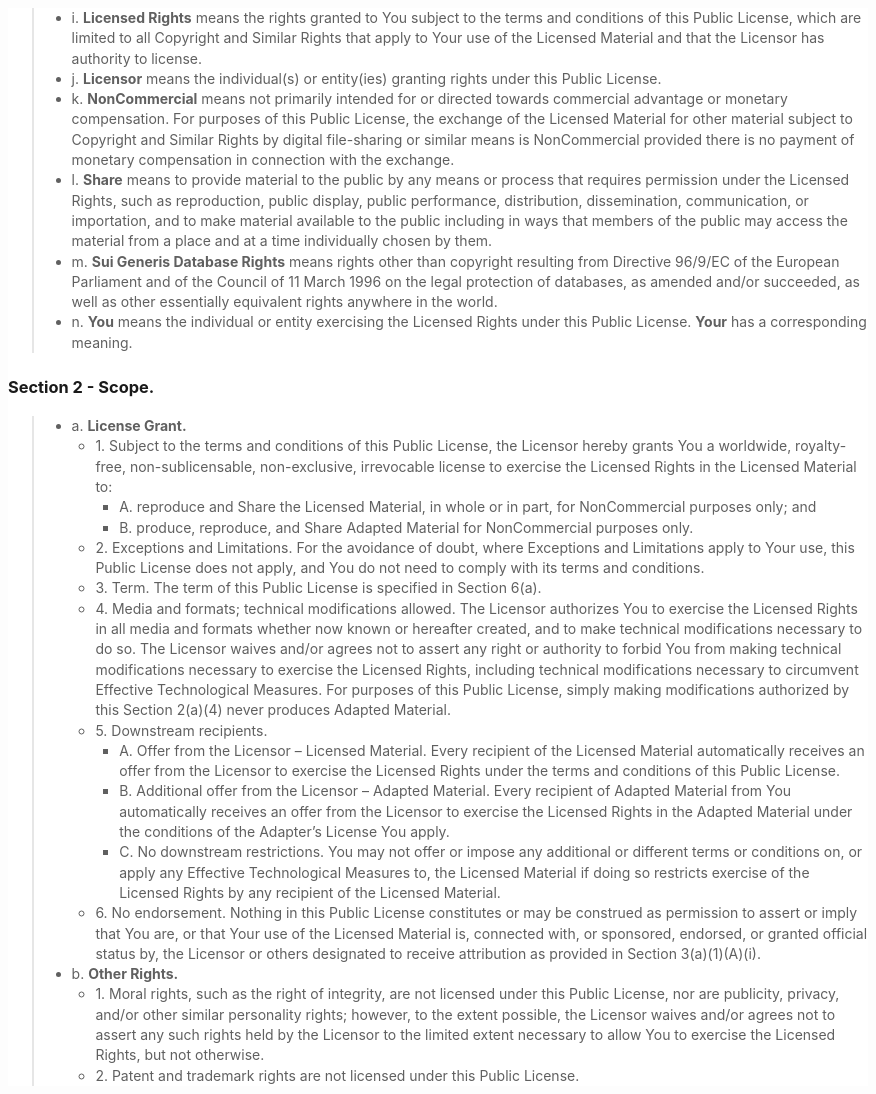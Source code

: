 > - i. **Licensed Rights** means the rights granted to You subject to the terms and conditions of this Public License, which are limited to all Copyright and Similar Rights that apply to Your use of the Licensed Material and that the Licensor has authority to license.
> - j. **Licensor** means the individual(s) or entity(ies) granting rights under this Public License.
> - k. **NonCommercial** means not primarily intended for or directed towards commercial advantage or monetary compensation. For purposes of this Public License, the exchange of the Licensed Material for other material subject to Copyright and Similar Rights by digital file-sharing or similar means is NonCommercial provided there is no payment of monetary compensation in connection with the exchange.
> - l. **Share** means to provide material to the public by any means or process that requires permission under the Licensed Rights, such as reproduction, public display, public performance, distribution, dissemination, communication, or importation, and to make material available to the public including in ways that members of the public may access the material from a place and at a time individually chosen by them.
> - m. **Sui Generis Database Rights** means rights other than copyright resulting from Directive 96/9/EC of the European Parliament and of the Council of 11 March 1996 on the legal protection of databases, as amended and/or succeeded, as well as other essentially equivalent rights anywhere in the world.
> - n. **You** means the individual or entity exercising the Licensed Rights under this Public License. **Your** has a corresponding meaning.

### Section 2 - Scope.
> - a. **License Grant.**
>   - 1\. Subject to the terms and conditions of this Public License, the Licensor hereby grants You a worldwide, royalty-free, non-sublicensable, non-exclusive, irrevocable license to exercise the Licensed Rights in the Licensed Material to:
>     - A. reproduce and Share the Licensed Material, in whole or in part, for NonCommercial purposes only; and
>     - B. produce, reproduce, and Share Adapted Material for NonCommercial purposes only.
>   - 2\. Exceptions and Limitations. For the avoidance of doubt, where Exceptions and Limitations apply to Your use, this Public License does not apply, and You do not need to comply with its terms and conditions.
>   - 3\. Term. The term of this Public License is specified in Section 6(a).
>   - 4\. Media and formats; technical modifications allowed. The Licensor authorizes You to exercise the Licensed Rights in all media and formats whether now known or hereafter created, and to make technical modifications necessary to do so. The Licensor waives and/or agrees not to assert any right or authority to forbid You from making technical modifications necessary to exercise the Licensed Rights, including technical modifications necessary to circumvent Effective Technological Measures. For purposes of this Public License, simply making modifications authorized by this Section 2(a)(4) never produces Adapted Material.
>   - 5\. Downstream recipients.
>     - A. Offer from the Licensor – Licensed Material. Every recipient of the Licensed Material automatically receives an offer from the Licensor to exercise the Licensed Rights under the terms and conditions of this Public License.
>     - B. Additional offer from the Licensor – Adapted Material. Every recipient of Adapted Material from You automatically receives an offer from the Licensor to exercise the Licensed Rights in the Adapted Material under the conditions of the Adapter’s License You apply.
>     - C. No downstream restrictions. You may not offer or impose any additional or different terms or conditions on, or apply any Effective Technological Measures to, the Licensed Material if doing so restricts exercise of the Licensed Rights by any recipient of the Licensed Material.
>   - 6\. No endorsement. Nothing in this Public License constitutes or may be construed as permission to assert or imply that You are, or that Your use of the Licensed Material is, connected with, or sponsored, endorsed, or granted official status by, the Licensor or others designated to receive attribution as provided in Section 3(a)(1)(A)(i).
> - b. **Other Rights.**
>   - 1\. Moral rights, such as the right of integrity, are not licensed under this Public License, nor are publicity, privacy, and/or other similar personality rights; however, to the extent possible, the Licensor waives and/or agrees not to assert any such rights held by the Licensor to the limited extent necessary to allow You to exercise the Licensed Rights, but not otherwise.
>   - 2\. Patent and trademark rights are not licensed under this Public License.